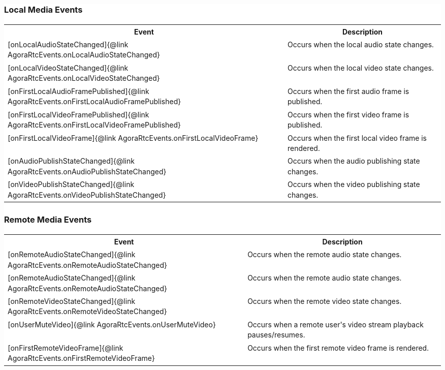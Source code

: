 ### Local Media Events

<table>
<tr>
<th>Event</th>
<th>Description</th>
</tr>
<tr>
<td>[onLocalAudioStateChanged]{@link AgoraRtcEvents.onLocalAudioStateChanged}</td>
<td>Occurs when the local audio state changes.</td>
</tr>
<tr>
<td>[onLocalVideoStateChanged]{@link AgoraRtcEvents.onLocalVideoStateChanged}</td>
<td>Occurs when the local video state changes.</td>
</tr>
<tr>
<td>[onFirstLocalAudioFramePublished]{@link AgoraRtcEvents.onFirstLocalAudioFramePublished}</td>
<td>Occurs when the first audio frame is published.</td>
</tr>
<tr>
<td>[onFirstLocalVideoFramePublished]{@link AgoraRtcEvents.onFirstLocalVideoFramePublished}</td>
<td>Occurs when the first video frame is published.</td>
</tr>
<tr>
<td>[onFirstLocalVideoFrame]{@link AgoraRtcEvents.onFirstLocalVideoFrame}</td>
<td>Occurs when the first local video frame is rendered.</td>
</tr>
<tr>
<td>[onAudioPublishStateChanged]{@link AgoraRtcEvents.onAudioPublishStateChanged}</td>
<td>Occurs when the audio publishing state changes. </td>
</tr>
<tr>
<td>[onVideoPublishStateChanged]{@link AgoraRtcEvents.onVideoPublishStateChanged}</td>
<td>Occurs when the video publishing state changes. </td>
</tr>
</table>

### Remote Media Events

<table>
<tr>
<th>Event</th>
<th>Description</th>
</tr>
<tr>
<td>[onRemoteAudioStateChanged]{@link AgoraRtcEvents.onRemoteAudioStateChanged}</td>
<td>Occurs when the remote audio state changes.</td>
</tr>
<tr>
<td>[onRemoteAudioStateChanged]{@link AgoraRtcEvents.onRemoteAudioStateChanged}</td>
<td>Occurs when the remote audio state changes.</td>
</tr>
<tr>
<td>[onRemoteVideoStateChanged]{@link AgoraRtcEvents.onRemoteVideoStateChanged}</td>
<td>Occurs when the remote video state changes.</td>
</tr>
<tr>
<td>[onUserMuteVideo]{@link AgoraRtcEvents.onUserMuteVideo}</td>
<td>Occurs when a remote user's video stream playback pauses/resumes.</td>
</tr>
<tr>
<td>[onFirstRemoteVideoFrame]{@link AgoraRtcEvents.onFirstRemoteVideoFrame}</td>
<td>Occurs when the first remote video frame is rendered.</td>